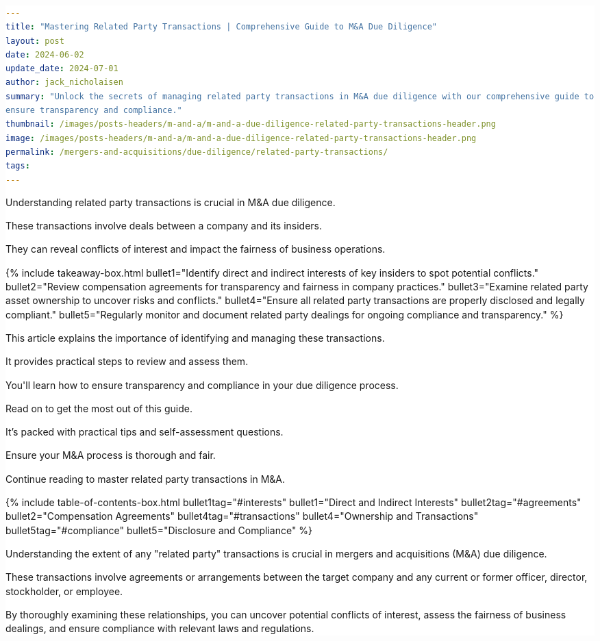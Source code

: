 ```yaml
---
title: "Mastering Related Party Transactions | Comprehensive Guide to M&A Due Diligence"
layout: post
date: 2024-06-02
update_date: 2024-07-01
author: jack_nicholaisen
summary: "Unlock the secrets of managing related party transactions in M&A due diligence with our comprehensive guide to ensure transparency and compliance."
thumbnail: /images/posts-headers/m-and-a/m-and-a-due-diligence-related-party-transactions-header.png
image: /images/posts-headers/m-and-a/m-and-a-due-diligence-related-party-transactions-header.png
permalink: /mergers-and-acquisitions/due-diligence/related-party-transactions/
tags: 
---
```


Understanding related party transactions is crucial in M&A due diligence. 

These transactions involve deals between a company and its insiders. 

They can reveal conflicts of interest and impact the fairness of business operations.

{% include takeaway-box.html bullet1="Identify direct and indirect interests of key insiders to spot potential conflicts." bullet2="Review compensation agreements for transparency and fairness in company practices." bullet3="Examine related party asset ownership to uncover risks and conflicts." bullet4="Ensure all related party transactions are properly disclosed and legally compliant." bullet5="Regularly monitor and document related party dealings for ongoing compliance and transparency." %}

This article explains the importance of identifying and managing these transactions. 

It provides practical steps to review and assess them. 

You'll learn how to ensure transparency and compliance in your due diligence process.

Read on to get the most out of this guide. 

It’s packed with practical tips and self-assessment questions. 

Ensure your M&A process is thorough and fair.

Continue reading to master related party transactions in M&A.

{% include table-of-contents-box.html bullet1tag="#interests" bullet1="Direct and Indirect Interests" bullet2tag="#agreements" bullet2="Compensation Agreements" bullet4tag="#transactions" bullet4="Ownership and Transactions" bullet5tag="#compliance" bullet5="Disclosure and Compliance" %}

Understanding the extent of any "related party" transactions is crucial in mergers and acquisitions (M&A) due diligence. 

These transactions involve agreements or arrangements between the target company and any current or former officer, director, stockholder, or employee. 
<a id="interests"> 

By thoroughly examining these relationships, you can uncover potential conflicts of interest, assess the fairness of business dealings, and ensure compliance with relevant laws and regulations.

<center>